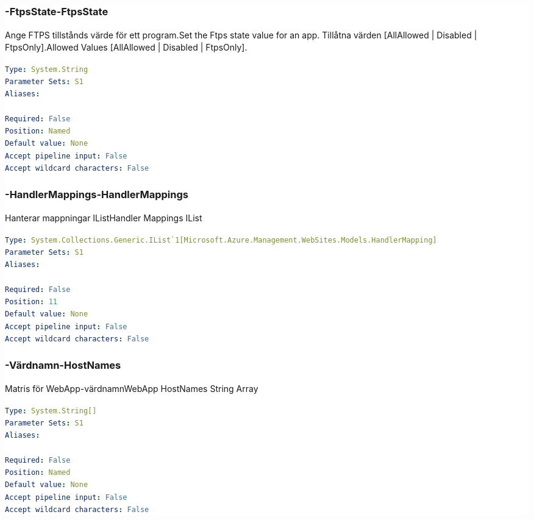 ### <span data-ttu-id="ffe63-157">-FtpsState</span><span class="sxs-lookup"><span data-stu-id="ffe63-157">-FtpsState</span></span>
<span data-ttu-id="ffe63-158">Ange FTPS tillstånds värde för ett program.</span><span class="sxs-lookup"><span data-stu-id="ffe63-158">Set the Ftps state value for an app.</span></span> <span data-ttu-id="ffe63-159">Tillåtna värden [AllAllowed | Disabled | FtpsOnly].</span><span class="sxs-lookup"><span data-stu-id="ffe63-159">Allowed Values [AllAllowed | Disabled | FtpsOnly].</span></span>

```yaml
Type: System.String
Parameter Sets: S1
Aliases:

Required: False
Position: Named
Default value: None
Accept pipeline input: False
Accept wildcard characters: False
```

### <span data-ttu-id="ffe63-160">-HandlerMappings</span><span class="sxs-lookup"><span data-stu-id="ffe63-160">-HandlerMappings</span></span>
<span data-ttu-id="ffe63-161">Hanterar mappningar IList</span><span class="sxs-lookup"><span data-stu-id="ffe63-161">Handler Mappings IList</span></span>

```yaml
Type: System.Collections.Generic.IList`1[Microsoft.Azure.Management.WebSites.Models.HandlerMapping]
Parameter Sets: S1
Aliases:

Required: False
Position: 11
Default value: None
Accept pipeline input: False
Accept wildcard characters: False
```

### <span data-ttu-id="ffe63-162">-Värdnamn</span><span class="sxs-lookup"><span data-stu-id="ffe63-162">-HostNames</span></span>
<span data-ttu-id="ffe63-163">Matris för WebApp-värdnamn</span><span class="sxs-lookup"><span data-stu-id="ffe63-163">WebApp HostNames String Array</span></span>

```yaml
Type: System.String[]
Parameter Sets: S1
Aliases:

Required: False
Position: Named
Default value: None
Accept pipeline input: False
Accept wildcard characters: False
```
